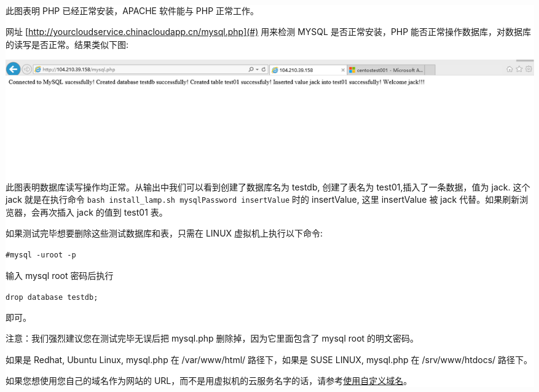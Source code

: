 
此图表明 PHP 已经正常安装，APACHE 软件能与 PHP 正常工作。

网址 [http://yourcloudservice.chinacloudapp.cn/mysql.php](#) 用来检测 MYSQL 是否正常安装，PHP 能否正常操作数据库，对数据库的读写是否正常。结果类似下图:

![](./media/open-source-azure-virtual-machines-lamp-website-kickstart/visit2.png)

此图表明数据库读写操作均正常。从输出中我们可以看到创建了数据库名为 testdb, 创建了表名为 test01,插入了一条数据，值为 jack. 这个 jack 就是在执行命令 `bash install_lamp.sh mysqlPassword insertValue` 时的 insertValue, 这里 insertValue 被 jack 代替。如果刷新浏览器，会再次插入 jack 的值到 test01 表。

如果测试完毕想要删除这些测试数据库和表，只需在 LINUX 虚拟机上执行以下命令:

	#mysql -uroot -p

输入 mysql root 密码后执行

	drop database testdb;

即可。

注意：我们强烈建议您在测试完毕无误后把 mysql.php 删除掉，因为它里面包含了 mysql root 的明文密码。

如果是 Redhat, Ubuntu Linux, mysql.php 在 /var/www/html/ 路径下，如果是 SUSE LINUX, mysql.php 在 /srv/www/htdocs/ 路径下。



如果您想使用您自己的域名作为网站的 URL，而不是用虚拟机的云服务名字的话，请参考[使用自定义域名](/documentation/articles/cloud-services-custom-domain-name/)。

